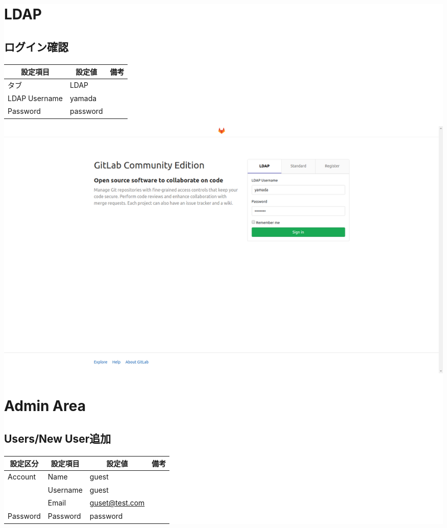 # LDAP
## ログイン確認

| 設定項目      | 設定値   | 備考 |
| ------------- | -------- | ---- |
| タブ          | LDAP     |      |
| LDAP Username | yamada   |      |
| Password      | password |      |

![ＬＤＡＰログイン_1](images/gitlab/ce/ＬＤＡＰログイン_1.png)

# Admin Area
## Users/New User追加

| 設定区分 | 設定項目 | 設定値         | 備考 |
| -------- | -------- | -------------- | ---- |
| Account  | Name     | guest          |      |
|          | Username | guest          |      |
|          | Email    | guset@test.com |      |
| Password | Password | password       |      |
